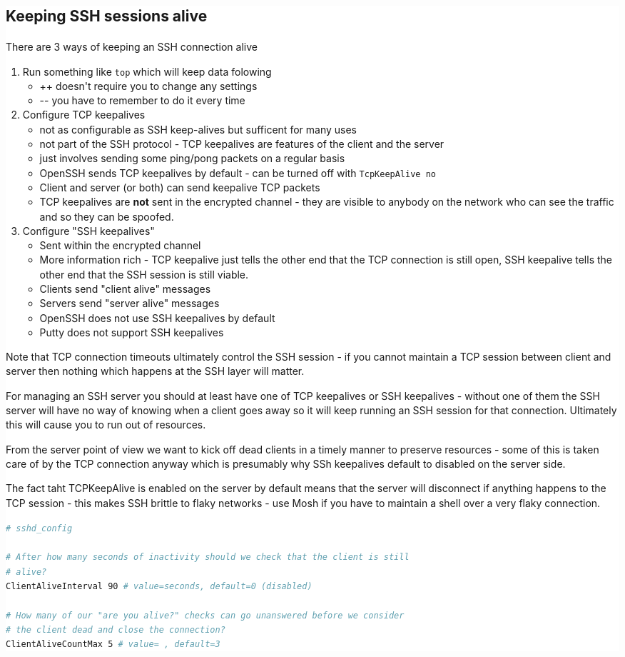## Keeping SSH sessions alive

There are 3 ways of keeping an SSH connection alive

1. Run something like `top` which will keep data folowing
    - ++ doesn't require you to change any settings
    - -- you have to remember to do it every time
1. Configure TCP keepalives
    - not as configurable as SSH keep-alives but sufficent for many uses
    - not part of the SSH protocol - TCP keepalives are features of the client
      and the server
    - just involves sending some ping/pong packets on a regular basis
    - OpenSSH sends TCP keepalives by default - can be turned off with
      `TcpKeepAlive no`
    - Client and server (or both) can send keepalive TCP packets
    - TCP keepalives are **not** sent in the encrypted channel - they are
      visible to anybody on the network who can see the traffic and so they can
      be spoofed.
1. Configure "SSH keepalives"
    - Sent within the encrypted channel
    - More information rich - TCP keepalive just tells the other end that the
      TCP connection is still open, SSH keepalive tells the other end that the
      SSH session is still viable.
    - Clients send "client alive" messages
    - Servers send "server alive" messages
    - OpenSSH does not use SSH keepalives by default
    - Putty does not support SSH keepalives

Note that TCP connection timeouts ultimately control the SSH session - if you
cannot maintain a TCP session between client and server then nothing which
happens at the SSH layer will matter.

For managing an SSH server you should at least have one of TCP keepalives or SSH
keepalives - without one of them the SSH server will have no way of knowing when
a client goes away so it will keep running an SSH session for that connection.
Ultimately this will cause you to run out of resources.

From the server point of view we want to kick off dead clients in a timely
manner to preserve resources - some of this is taken care of by the TCP
connection anyway which is presumably why SSh keepalives default to disabled on
the server side.

The fact taht TCPKeepAlive is enabled on the server by default means that the
server will disconnect if anything happens to the TCP session - this makes SSH
brittle to flaky networks - use Mosh if you have to maintain a shell over a very
flaky connection.

```bash
# sshd_config

# After how many seconds of inactivity should we check that the client is still
# alive?
ClientAliveInterval 90 # value=seconds, default=0 (disabled)

# How many of our "are you alive?" checks can go unanswered before we consider
# the client dead and close the connection?
ClientAliveCountMax 5 # value= , default=3
```
